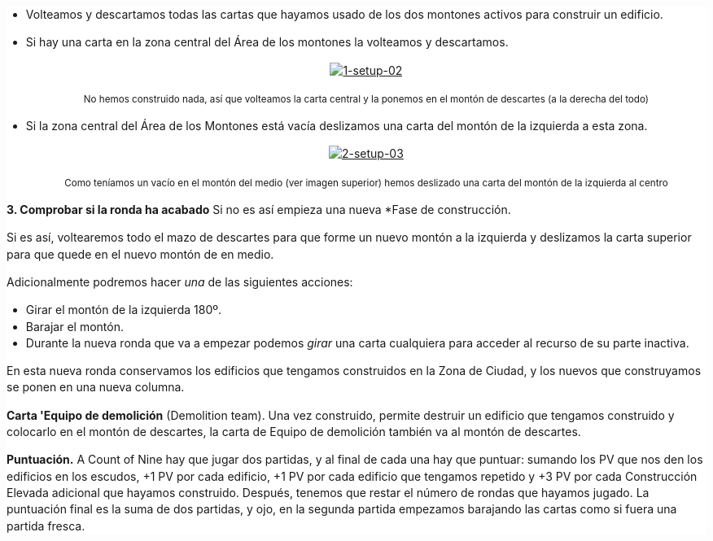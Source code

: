 * Volteamos y descartamos todas las cartas que hayamos usado de los dos
  montones activos para construir un edificio.

* Si hay una carta en la zona central del Área de los montones la volteamos y
  descartamos.
  
  <p align="center">
  <a data-flickr-embed="true"
  href="https://www.flickr.com/photos/165706612@N02/47759322431/in/dateposted-public/"
  title="1-setup-02"><img
  src="https://live.staticflickr.com/65535/47759322431_4a46ab4162_z.jpg"
  width="640" height="247" alt="1-setup-02"></a><script async
  src="//embedr.flickr.com/assets/client-code.js" charset="utf-8"></script> 
  </p>
  <p align="center"><small>No hemos construido nada, así que volteamos la carta
  central y la ponemos en el montón de descartes (a la derecha del todo)</small></p>

* Si la zona central del Área de los Montones está vacía deslizamos una carta
  del montón de la izquierda a esta zona.
  
  <p align="center">
  <a data-flickr-embed="true"
  href="https://www.flickr.com/photos/165706612@N02/32815703787/in/dateposted-public/"
  title="2-setup-03"><img
  src="https://live.staticflickr.com/65535/32815703787_e273b5439a_z.jpg"
  width="640" height="239" alt="2-setup-03"></a><script async
  src="//embedr.flickr.com/assets/client-code.js" charset="utf-8"></script>
  </p>
  <p align="center"><small>Como teníamos un vacío en el montón del medio (ver
  imagen superior) hemos
  deslizado una carta del montón de la izquierda al centro</small></p>

**3. Comprobar si la ronda ha acabado** Si no es así empieza una nueva *Fase de
construcción. 

Si es así, voltearemos todo el mazo de descartes para que forme un nuevo montón
a la izquierda y deslizamos la carta superior para que quede en el nuevo montón 
de en medio.

Adicionalmente podremos hacer *una* de las siguientes acciones:
- Girar el montón de la izquierda 180º.
- Barajar el montón.
- Durante la nueva ronda que va a empezar podemos *girar* una carta cualquiera
  para acceder al recurso de su parte inactiva.

En esta nueva ronda conservamos los edificios que tengamos construidos en la
Zona de Ciudad, y los nuevos que construyamos se ponen en una nueva columna.

**Carta 'Equipo de demolición** (Demolition team). Una vez construido, permite
destruir un edificio que tengamos construido y colocarlo en el montón de
descartes, la carta de Equipo de demolición también va al montón de descartes.

**Puntuación.** A Count of Nine hay que jugar dos partidas, y al final de cada
una hay que puntuar: sumando los PV que nos den los edificios en los escudos,
+1 PV por cada edificio, +1 PV por cada edificio que tengamos repetido y +3 PV
por cada Construcción Elevada adicional que hayamos construido. Después,
tenemos que restar el número de rondas que hayamos jugado. La puntuación final
es la suma de dos partidas, y ojo, en la segunda partida empezamos barajando
las cartas como si fuera una partida fresca.

